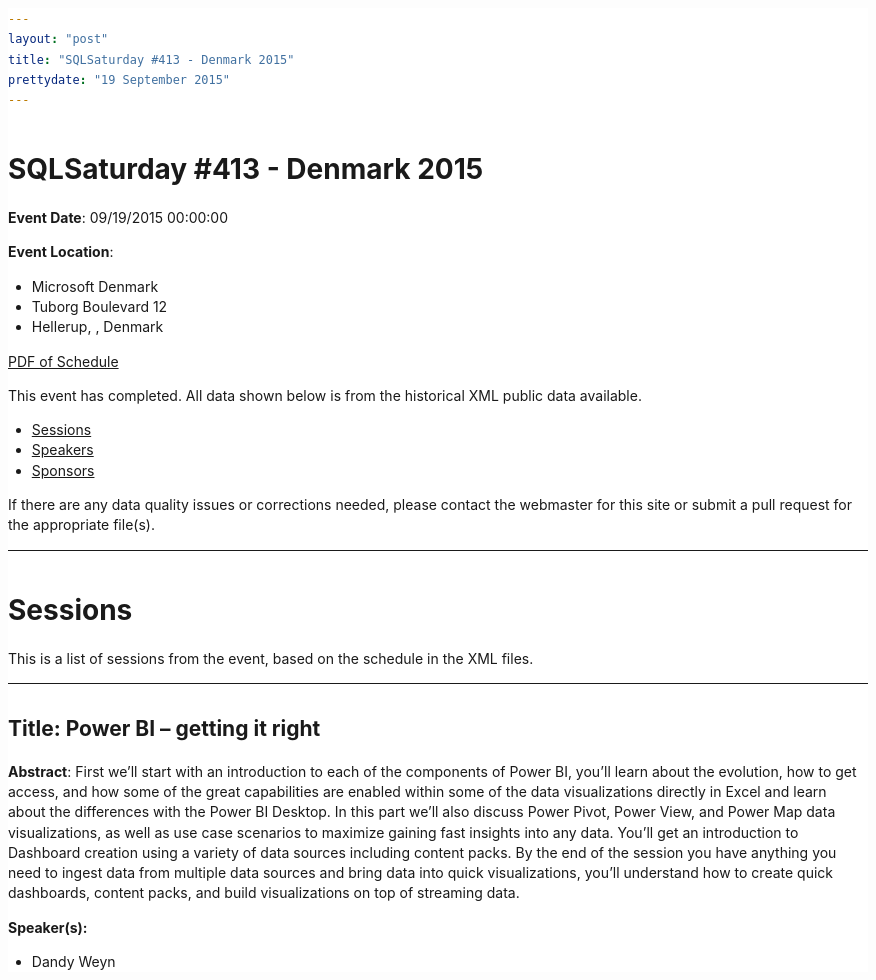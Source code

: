 ```yaml
---
layout: "post" 
title: "SQLSaturday #413 - Denmark 2015" 
prettydate: "19 September 2015" 
---
```

# SQLSaturday #413 - Denmark 2015
 
**Event Date**: 09/19/2015 00:00:00
 
**Event Location**:
- Microsoft Denmark
- Tuborg Boulevard 12
- Hellerup, , Denmark
 
<a href="/assets/pdf/0413.pdf">PDF of Schedule</a>
 
This event has completed. All data shown below is from the historical XML public data available.
<ul>
   <li><a href="#sessions">Sessions</a></li>
   <li><a href="#speakers">Speakers</a></li>
   <li><a href="#sponsors">Sponsors</a></li>
</ul>
 
 
If there are any data quality issues or corrections needed, please contact the webmaster for this site or submit a pull request for the appropriate file(s). 
 
----------------------------------------------------------------------------------- 
 
# <a name="sessions"></a>Sessions
This is a list of sessions from the event, based on the schedule in the XML files.
 
----------------------------------------------------------------------------------- 
 
## Title: Power BI – getting it right
 
**Abstract**:
First we’ll start with an introduction to each of the components of Power BI, you’ll learn about the evolution, how to get access, and how some of the great capabilities are enabled within some of the data visualizations directly in Excel and learn about the differences with the Power BI Desktop. In this part we’ll also discuss Power Pivot, Power View, and Power Map data visualizations, as well as use case scenarios to maximize gaining fast insights into any data.
You’ll get an introduction to Dashboard creation using a variety of data sources including content packs. By the end of the session you have anything you need to ingest data from multiple data sources and bring data into quick visualizations, you’ll understand how to create quick dashboards, content packs, and build visualizations on top of streaming data.

 
**Speaker(s):**
- Dandy Weyn
 